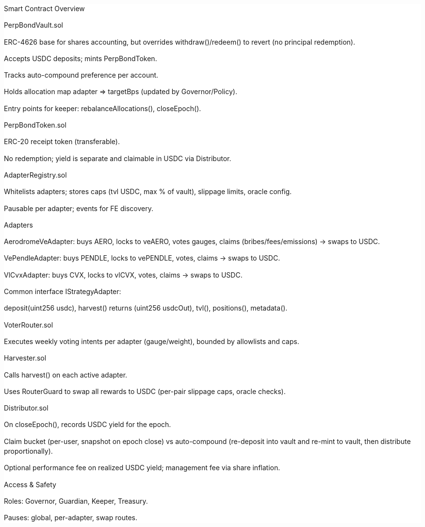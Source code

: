 Smart Contract Overview

PerpBondVault.sol

ERC-4626 base for shares accounting, but overrides withdraw()/redeem() to revert (no principal redemption).

Accepts USDC deposits; mints PerpBondToken.

Tracks auto-compound preference per account.

Holds allocation map adapter => targetBps (updated by Governor/Policy).

Entry points for keeper: rebalanceAllocations(), closeEpoch().

PerpBondToken.sol

ERC-20 receipt token (transferable).

No redemption; yield is separate and claimable in USDC via Distributor.

AdapterRegistry.sol

Whitelists adapters; stores caps (tvl USDC, max % of vault), slippage limits, oracle config.

Pausable per adapter; events for FE discovery.

Adapters

AerodromeVeAdapter: buys AERO, locks to veAERO, votes gauges, claims (bribes/fees/emissions) → swaps to USDC.

VePendleAdapter: buys PENDLE, locks to vePENDLE, votes, claims → swaps to USDC.

VlCvxAdapter: buys CVX, locks to vlCVX, votes, claims → swaps to USDC.

Common interface IStrategyAdapter:

deposit(uint256 usdc), harvest() returns (uint256 usdcOut), tvl(), positions(), metadata().

VoterRouter.sol

Executes weekly voting intents per adapter (gauge/weight), bounded by allowlists and caps.

Harvester.sol

Calls harvest() on each active adapter.

Uses RouterGuard to swap all rewards to USDC (per-pair slippage caps, oracle checks).

Distributor.sol

On closeEpoch(), records USDC yield for the epoch.

Claim bucket (per-user, snapshot on epoch close) vs auto-compound (re-deposit into vault and re-mint to vault, then distribute proportionally).

Optional performance fee on realized USDC yield; management fee via share inflation.

Access & Safety

Roles: Governor, Guardian, Keeper, Treasury.

Pauses: global, per-adapter, swap routes.
